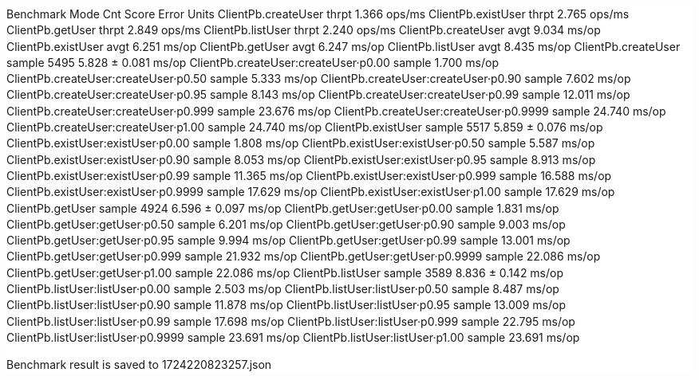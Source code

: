 Benchmark                                 Mode   Cnt   Score   Error   Units
ClientPb.createUser                      thrpt         1.366          ops/ms
ClientPb.existUser                       thrpt         2.765          ops/ms
ClientPb.getUser                         thrpt         2.849          ops/ms
ClientPb.listUser                        thrpt         2.240          ops/ms
ClientPb.createUser                       avgt         9.034           ms/op
ClientPb.existUser                        avgt         6.251           ms/op
ClientPb.getUser                          avgt         6.247           ms/op
ClientPb.listUser                         avgt         8.435           ms/op
ClientPb.createUser                     sample  5495   5.828 ± 0.081   ms/op
ClientPb.createUser:createUser·p0.00    sample         1.700           ms/op
ClientPb.createUser:createUser·p0.50    sample         5.333           ms/op
ClientPb.createUser:createUser·p0.90    sample         7.602           ms/op
ClientPb.createUser:createUser·p0.95    sample         8.143           ms/op
ClientPb.createUser:createUser·p0.99    sample        12.011           ms/op
ClientPb.createUser:createUser·p0.999   sample        23.676           ms/op
ClientPb.createUser:createUser·p0.9999  sample        24.740           ms/op
ClientPb.createUser:createUser·p1.00    sample        24.740           ms/op
ClientPb.existUser                      sample  5517   5.859 ± 0.076   ms/op
ClientPb.existUser:existUser·p0.00      sample         1.808           ms/op
ClientPb.existUser:existUser·p0.50      sample         5.587           ms/op
ClientPb.existUser:existUser·p0.90      sample         8.053           ms/op
ClientPb.existUser:existUser·p0.95      sample         8.913           ms/op
ClientPb.existUser:existUser·p0.99      sample        11.365           ms/op
ClientPb.existUser:existUser·p0.999     sample        16.588           ms/op
ClientPb.existUser:existUser·p0.9999    sample        17.629           ms/op
ClientPb.existUser:existUser·p1.00      sample        17.629           ms/op
ClientPb.getUser                        sample  4924   6.596 ± 0.097   ms/op
ClientPb.getUser:getUser·p0.00          sample         1.831           ms/op
ClientPb.getUser:getUser·p0.50          sample         6.201           ms/op
ClientPb.getUser:getUser·p0.90          sample         9.003           ms/op
ClientPb.getUser:getUser·p0.95          sample         9.994           ms/op
ClientPb.getUser:getUser·p0.99          sample        13.001           ms/op
ClientPb.getUser:getUser·p0.999         sample        21.932           ms/op
ClientPb.getUser:getUser·p0.9999        sample        22.086           ms/op
ClientPb.getUser:getUser·p1.00          sample        22.086           ms/op
ClientPb.listUser                       sample  3589   8.836 ± 0.142   ms/op
ClientPb.listUser:listUser·p0.00        sample         2.503           ms/op
ClientPb.listUser:listUser·p0.50        sample         8.487           ms/op
ClientPb.listUser:listUser·p0.90        sample        11.878           ms/op
ClientPb.listUser:listUser·p0.95        sample        13.009           ms/op
ClientPb.listUser:listUser·p0.99        sample        17.698           ms/op
ClientPb.listUser:listUser·p0.999       sample        22.795           ms/op
ClientPb.listUser:listUser·p0.9999      sample        23.691           ms/op
ClientPb.listUser:listUser·p1.00        sample        23.691           ms/op

Benchmark result is saved to 1724220823257.json
